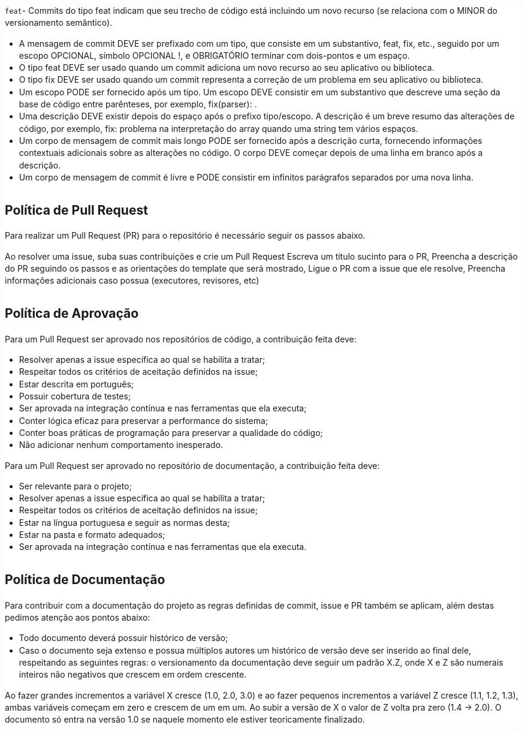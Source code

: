 ```feat```- Commits do tipo feat indicam que seu trecho de código está incluindo um novo recurso (se relaciona com o MINOR do versionamento semântico).

- A mensagem de commit DEVE ser prefixado com um tipo, que consiste em um substantivo, feat, fix, etc., seguido por um escopo OPCIONAL, símbolo OPCIONAL !, e OBRIGATÓRIO terminar com dois-pontos e um espaço.
- O tipo feat DEVE ser usado quando um commit adiciona um novo recurso ao seu aplicativo ou biblioteca.
- O tipo fix DEVE ser usado quando um commit representa a correção de um problema em seu aplicativo ou biblioteca.
- Um escopo PODE ser fornecido após um tipo. Um escopo DEVE consistir em um substantivo que descreve uma seção da base de código entre parênteses, por exemplo, fix(parser): .
- Uma descrição DEVE existir depois do espaço após o prefixo tipo/escopo. A descrição é um breve resumo das alterações de código, por exemplo, fix: problema na interpretação do array quando uma string tem vários espaços.
- Um corpo de mensagem de commit mais longo PODE ser fornecido após a descrição curta, fornecendo informações contextuais adicionais sobre as alterações no código. O corpo DEVE começar depois de uma linha em branco após a descrição.
- Um corpo de mensagem de commit é livre e PODE consistir em infinitos parágrafos separados por uma nova linha.


## Política de Pull Request
Para realizar um Pull Request (PR) para o repositório é necessário seguir os passos abaixo.

Ao resolver uma issue, suba suas contribuições e crie um Pull Request
Escreva um título sucinto para o PR, Preencha a descrição do PR seguindo os passos e as orientações do template que será mostrado, Ligue o PR com a issue que ele resolve, Preencha informações adicionais caso possua (executores, revisores, etc)

## Política de Aprovação
Para um Pull Request ser aprovado nos repositórios de código, a contribuição feita deve:

- Resolver apenas a issue específica ao qual se habilita a tratar;
- Respeitar todos os critérios de aceitação definidos na issue;
- Estar descrita em português;
- Possuir cobertura de testes;
- Ser aprovada na integração contínua e nas ferramentas que ela executa;
- Conter lógica eficaz para preservar a performance do sistema;
- Conter boas práticas de programação para preservar a qualidade do código;
- Não adicionar nenhum comportamento inesperado.

Para um Pull Request ser aprovado no repositório de documentação, a contribuição feita deve:

- Ser relevante para o projeto;
- Resolver apenas a issue específica ao qual se habilita a tratar;
- Respeitar todos os critérios de aceitação definidos na issue;
- Estar na língua portuguesa e seguir as normas desta;
- Estar na pasta e formato adequados;
- Ser aprovada na integração contínua e nas ferramentas que ela executa.

## Política de Documentação
Para contribuir com a documentação do projeto as regras definidas de commit, issue e PR também se aplicam, além destas pedimos atenção aos pontos abaixo:

- Todo documento deverá possuir histórico de versão;
- Caso o documento seja extenso e possua múltiplos autores um histórico de versão deve ser inserido ao final dele, respeitando as seguintes regras: o versionamento da documentação deve seguir um padrão X.Z, onde X e Z são numerais inteiros não negativos que crescem em ordem crescente.

Ao fazer grandes incrementos a variável X cresce (1.0, 2.0, 3.0) e ao fazer pequenos incrementos a variável Z cresce (1.1, 1.2, 1.3), ambas variáveis começam em zero e crescem de um em um. Ao subir a versão de X o valor de Z volta pra zero (1.4 -> 2.0). O documento só entra na versão 1.0 se naquele momento ele estiver teoricamente finalizado.

```